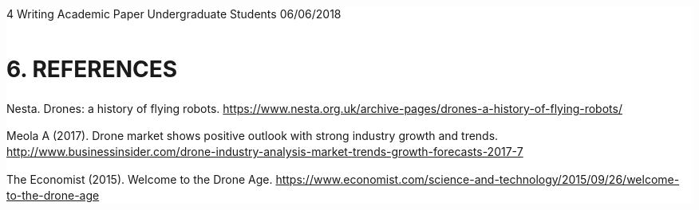 4
Writing Academic Paper
Undergraduate Students
06/06/2018


# 6. REFERENCES

Nesta. Drones: a history of flying robots. https://www.nesta.org.uk/archive-pages/drones-a-history-of-flying-robots/

Meola A (2017). Drone market shows positive outlook with strong industry growth and trends. http://www.businessinsider.com/drone-industry-analysis-market-trends-growth-forecasts-2017-7 

The Economist (2015). Welcome to the Drone Age. https://www.economist.com/science-and-technology/2015/09/26/welcome-to-the-drone-age



